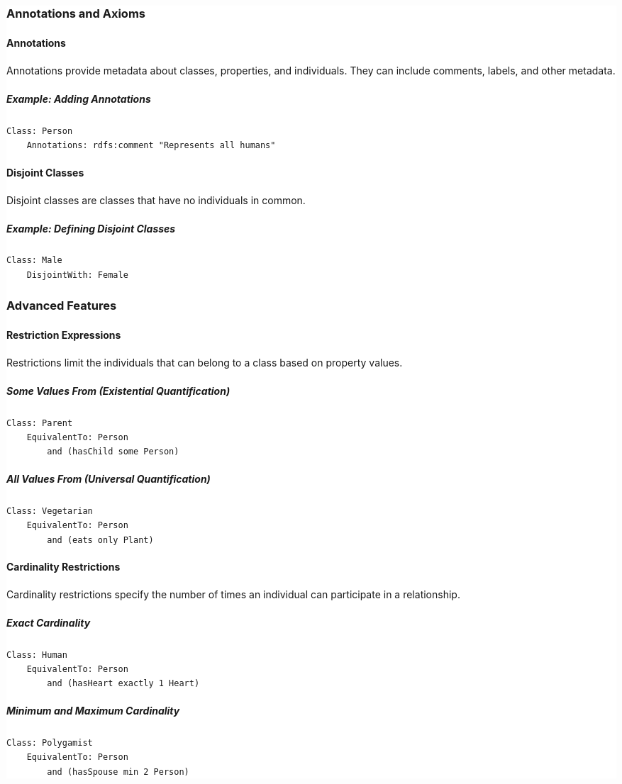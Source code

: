 ### Annotations and Axioms

#### Annotations
Annotations provide metadata about classes, properties, and individuals. They can include comments, labels, and other metadata.

##### Example: Adding Annotations
```manchester-syntax
Class: Person
    Annotations: rdfs:comment "Represents all humans"
```

#### Disjoint Classes
Disjoint classes are classes that have no individuals in common.

##### Example: Defining Disjoint Classes
```manchester-syntax
Class: Male
    DisjointWith: Female
```

### Advanced Features

#### Restriction Expressions

Restrictions limit the individuals that can belong to a class based on property values.

##### Some Values From (Existential Quantification)
```manchester-syntax
Class: Parent
    EquivalentTo: Person
        and (hasChild some Person)
```

##### All Values From (Universal Quantification)
```manchester-syntax
Class: Vegetarian
    EquivalentTo: Person
        and (eats only Plant)
```

#### Cardinality Restrictions
Cardinality restrictions specify the number of times an individual can participate in a relationship.

##### Exact Cardinality
```manchester-syntax
Class: Human
    EquivalentTo: Person
        and (hasHeart exactly 1 Heart)
```

##### Minimum and Maximum Cardinality
```manchester-syntax
Class: Polygamist
    EquivalentTo: Person
        and (hasSpouse min 2 Person)
```
